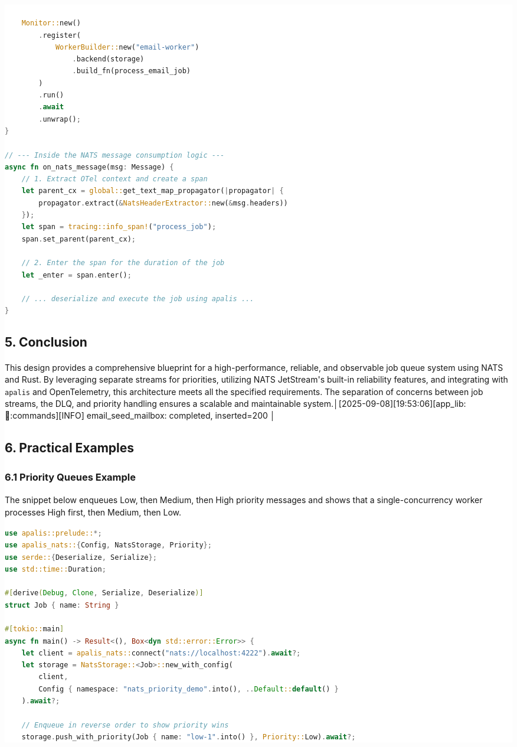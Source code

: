 ```rust

    Monitor::new()
        .register(
            WorkerBuilder::new("email-worker")
                .backend(storage)
                .build_fn(process_email_job)
        )
        .run()
        .await
        .unwrap();
}

// --- Inside the NATS message consumption logic ---
async fn on_nats_message(msg: Message) {
    // 1. Extract OTel context and create a span
    let parent_cx = global::get_text_map_propagator(|propagator| {
        propagator.extract(&NatsHeaderExtractor::new(&msg.headers))
    });
    let span = tracing::info_span!("process_job");
    span.set_parent(parent_cx);

    // 2. Enter the span for the duration of the job
    let _enter = span.enter();

    // ... deserialize and execute the job using apalis ...
}
```

## 5. Conclusion

This design provides a comprehensive blueprint for a high-performance, reliable, and observable job queue system using NATS and Rust. By leveraging separate streams for priorities, utilizing NATS JetStream's built-in reliability features, and integrating with `apalis` and OpenTelemetry, this architecture meets all the specified requirements. The separation of concerns between job streams, the DLQ, and priority handling ensures a scalable and maintainable system.│[2025-09-08][19:53:06][app_lib::email::commands][INFO] email_seed_mailbox: completed, inserted=200             │

## 6. Practical Examples

### 6.1 Priority Queues Example

The snippet below enqueues Low, then Medium, then High priority messages and shows that a single-concurrency worker processes High first, then Medium, then Low.

```rust
use apalis::prelude::*;
use apalis_nats::{Config, NatsStorage, Priority};
use serde::{Deserialize, Serialize};
use std::time::Duration;

#[derive(Debug, Clone, Serialize, Deserialize)]
struct Job { name: String }

#[tokio::main]
async fn main() -> Result<(), Box<dyn std::error::Error>> {
    let client = apalis_nats::connect("nats://localhost:4222").await?;
    let storage = NatsStorage::<Job>::new_with_config(
        client,
        Config { namespace: "nats_priority_demo".into(), ..Default::default() }
    ).await?;

    // Enqueue in reverse order to show priority wins
    storage.push_with_priority(Job { name: "low-1".into() }, Priority::Low).await?;
```
